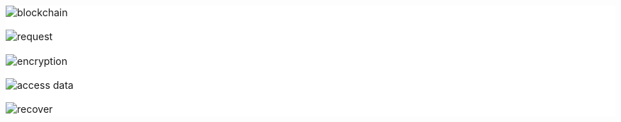 ![blockchain](/Users/ricardo/Desktop/DataEscrowSystem/doc/blockchain.png)

![request](/Users/ricardo/Desktop/DataEscrowSystem/doc/request.png)

![encryption](/Users/ricardo/Desktop/DataEscrowSystem/doc/encryption.png)

![access data](/Users/ricardo/Desktop/DataEscrowSystem/doc/access.png)

![recover](/Users/ricardo/Desktop/DataEscrowSystem/doc/recover.png)